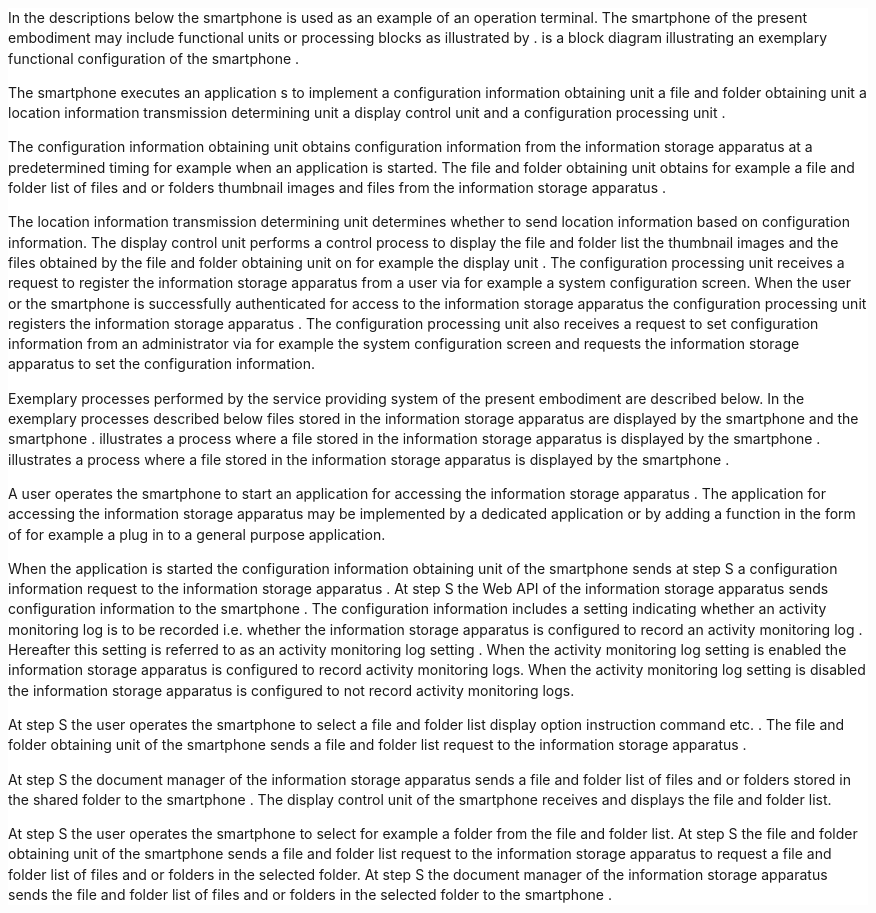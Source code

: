 In the descriptions below the smartphone is used as an example of an operation terminal. The smartphone of the present embodiment may include functional units or processing blocks as illustrated by . is a block diagram illustrating an exemplary functional configuration of the smartphone .

The smartphone executes an application s to implement a configuration information obtaining unit a file and folder obtaining unit a location information transmission determining unit a display control unit and a configuration processing unit .

The configuration information obtaining unit obtains configuration information from the information storage apparatus at a predetermined timing for example when an application is started. The file and folder obtaining unit obtains for example a file and folder list of files and or folders thumbnail images and files from the information storage apparatus .

The location information transmission determining unit determines whether to send location information based on configuration information. The display control unit performs a control process to display the file and folder list the thumbnail images and the files obtained by the file and folder obtaining unit on for example the display unit . The configuration processing unit receives a request to register the information storage apparatus from a user via for example a system configuration screen. When the user or the smartphone is successfully authenticated for access to the information storage apparatus the configuration processing unit registers the information storage apparatus . The configuration processing unit also receives a request to set configuration information from an administrator via for example the system configuration screen and requests the information storage apparatus to set the configuration information.

Exemplary processes performed by the service providing system of the present embodiment are described below. In the exemplary processes described below files stored in the information storage apparatus are displayed by the smartphone and the smartphone . illustrates a process where a file stored in the information storage apparatus is displayed by the smartphone . illustrates a process where a file stored in the information storage apparatus is displayed by the smartphone .

A user operates the smartphone to start an application for accessing the information storage apparatus . The application for accessing the information storage apparatus may be implemented by a dedicated application or by adding a function in the form of for example a plug in to a general purpose application.

When the application is started the configuration information obtaining unit of the smartphone sends at step S a configuration information request to the information storage apparatus . At step S the Web API of the information storage apparatus sends configuration information to the smartphone . The configuration information includes a setting indicating whether an activity monitoring log is to be recorded i.e. whether the information storage apparatus is configured to record an activity monitoring log . Hereafter this setting is referred to as an activity monitoring log setting . When the activity monitoring log setting is enabled the information storage apparatus is configured to record activity monitoring logs. When the activity monitoring log setting is disabled the information storage apparatus is configured to not record activity monitoring logs.

At step S the user operates the smartphone to select a file and folder list display option instruction command etc. . The file and folder obtaining unit of the smartphone sends a file and folder list request to the information storage apparatus .

At step S the document manager of the information storage apparatus sends a file and folder list of files and or folders stored in the shared folder to the smartphone . The display control unit of the smartphone receives and displays the file and folder list.

At step S the user operates the smartphone to select for example a folder from the file and folder list. At step S the file and folder obtaining unit of the smartphone sends a file and folder list request to the information storage apparatus to request a file and folder list of files and or folders in the selected folder. At step S the document manager of the information storage apparatus sends the file and folder list of files and or folders in the selected folder to the smartphone .
